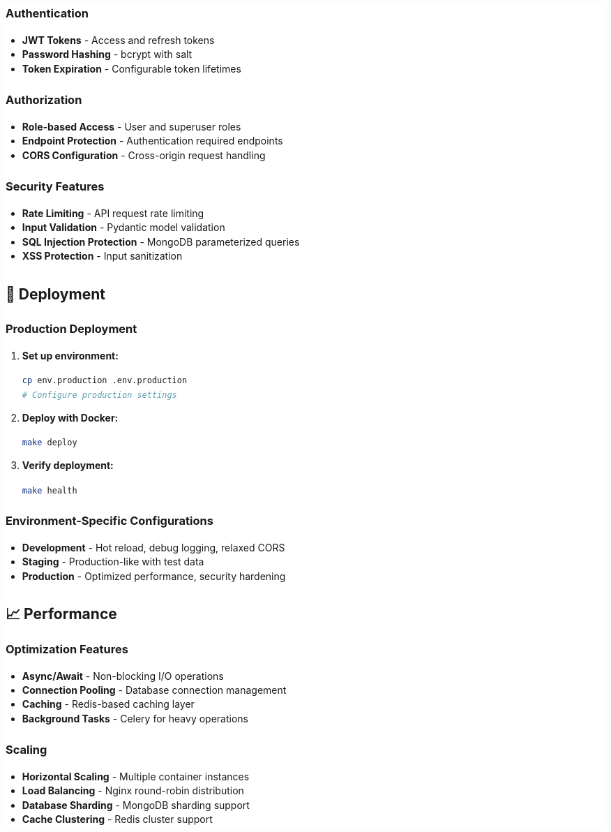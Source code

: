 ### Authentication
- **JWT Tokens** - Access and refresh tokens
- **Password Hashing** - bcrypt with salt
- **Token Expiration** - Configurable token lifetimes

### Authorization
- **Role-based Access** - User and superuser roles
- **Endpoint Protection** - Authentication required endpoints
- **CORS Configuration** - Cross-origin request handling

### Security Features
- **Rate Limiting** - API request rate limiting
- **Input Validation** - Pydantic model validation
- **SQL Injection Protection** - MongoDB parameterized queries
- **XSS Protection** - Input sanitization

## 🚀 Deployment

### Production Deployment
1. **Set up environment:**
   ```bash
   cp env.production .env.production
   # Configure production settings
   ```

2. **Deploy with Docker:**
   ```bash
   make deploy
   ```

3. **Verify deployment:**
   ```bash
   make health
   ```

### Environment-Specific Configurations
- **Development** - Hot reload, debug logging, relaxed CORS
- **Staging** - Production-like with test data
- **Production** - Optimized performance, security hardening

## 📈 Performance

### Optimization Features
- **Async/Await** - Non-blocking I/O operations
- **Connection Pooling** - Database connection management
- **Caching** - Redis-based caching layer
- **Background Tasks** - Celery for heavy operations

### Scaling
- **Horizontal Scaling** - Multiple container instances
- **Load Balancing** - Nginx round-robin distribution
- **Database Sharding** - MongoDB sharding support
- **Cache Clustering** - Redis cluster support
